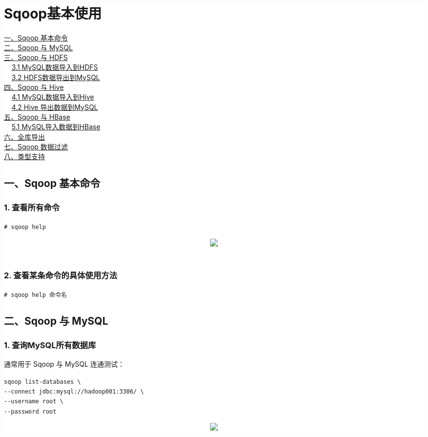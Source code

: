 # Sqoop基本使用

<nav>
<a href="#一Sqoop-基本命令">一、Sqoop 基本命令</a><br/>
<a href="#二Sqoop-与-MySQL">二、Sqoop 与 MySQL</a><br/>
<a href="#三Sqoop-与-HDFS">三、Sqoop 与 HDFS</a><br/>
&nbsp;&nbsp;&nbsp;&nbsp;<a href="#31-MySQL数据导入到HDFS">3.1 MySQL数据导入到HDFS</a><br/>
&nbsp;&nbsp;&nbsp;&nbsp;<a href="#32-HDFS数据导出到MySQL">3.2 HDFS数据导出到MySQL</a><br/>
<a href="#四Sqoop-与-Hive">四、Sqoop 与 Hive</a><br/>
&nbsp;&nbsp;&nbsp;&nbsp;<a href="#41-MySQL数据导入到Hive">4.1 MySQL数据导入到Hive</a><br/>
&nbsp;&nbsp;&nbsp;&nbsp;<a href="#42-Hive-导出数据到MySQL">4.2 Hive 导出数据到MySQL</a><br/>
<a href="#五Sqoop-与-HBase">五、Sqoop 与 HBase</a><br/>
&nbsp;&nbsp;&nbsp;&nbsp;<a href="#51-MySQL导入数据到HBase">5.1 MySQL导入数据到HBase</a><br/>
<a href="#六全库导出">六、全库导出</a><br/>
<a href="#七Sqoop-数据过滤">七、Sqoop 数据过滤</a><br/>
<a href="#八类型支持">八、类型支持</a><br/>
</nav>


## 一、Sqoop 基本命令

### 1. 查看所有命令

```shell
# sqoop help
```

<div align="center"> <img  src="https://github.com/heibaiying/BigData-Notes/raw/master/pictures/sqoop-help.png"/> </div>

<br/>

### 2. 查看某条命令的具体使用方法

```shell
# sqoop help 命令名
```



## 二、Sqoop 与 MySQL

### 1. 查询MySQL所有数据库

通常用于 Sqoop 与 MySQL 连通测试：

```shell
sqoop list-databases \
--connect jdbc:mysql://hadoop001:3306/ \
--username root \
--password root
```

<div align="center"> <img  src="https://github.com/heibaiying/BigData-Notes/raw/master/pictures/sqoop-list-databases.png"/> </div>
